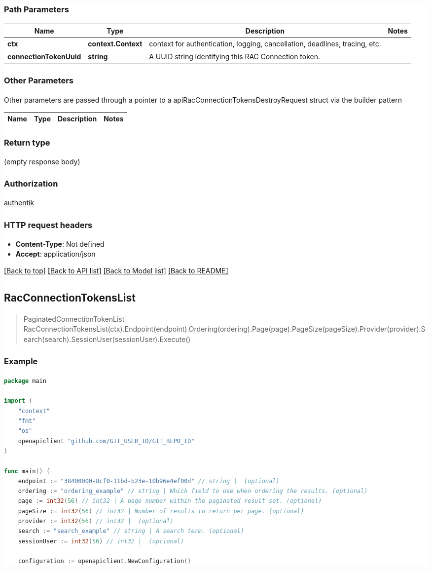 ### Path Parameters


Name | Type | Description  | Notes
------------- | ------------- | ------------- | -------------
**ctx** | **context.Context** | context for authentication, logging, cancellation, deadlines, tracing, etc.
**connectionTokenUuid** | **string** | A UUID string identifying this RAC Connection token. | 

### Other Parameters

Other parameters are passed through a pointer to a apiRacConnectionTokensDestroyRequest struct via the builder pattern


Name | Type | Description  | Notes
------------- | ------------- | ------------- | -------------


### Return type

 (empty response body)

### Authorization

[authentik](../README.md#authentik)

### HTTP request headers

- **Content-Type**: Not defined
- **Accept**: application/json

[[Back to top]](#) [[Back to API list]](../README.md#documentation-for-api-endpoints)
[[Back to Model list]](../README.md#documentation-for-models)
[[Back to README]](../README.md)


## RacConnectionTokensList

> PaginatedConnectionTokenList RacConnectionTokensList(ctx).Endpoint(endpoint).Ordering(ordering).Page(page).PageSize(pageSize).Provider(provider).Search(search).SessionUser(sessionUser).Execute()





### Example

```go
package main

import (
    "context"
    "fmt"
    "os"
    openapiclient "github.com/GIT_USER_ID/GIT_REPO_ID"
)

func main() {
    endpoint := "38400000-8cf0-11bd-b23e-10b96e4ef00d" // string |  (optional)
    ordering := "ordering_example" // string | Which field to use when ordering the results. (optional)
    page := int32(56) // int32 | A page number within the paginated result set. (optional)
    pageSize := int32(56) // int32 | Number of results to return per page. (optional)
    provider := int32(56) // int32 |  (optional)
    search := "search_example" // string | A search term. (optional)
    sessionUser := int32(56) // int32 |  (optional)

    configuration := openapiclient.NewConfiguration()
```